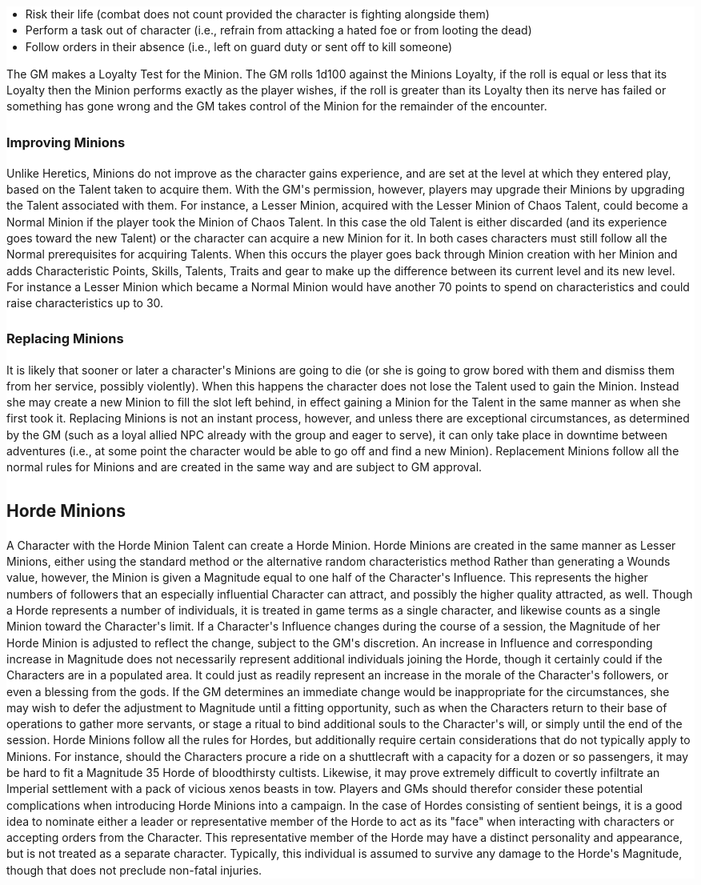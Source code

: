 - Risk their life (combat does not count provided the character is fighting alongside them)
- Perform a task out of character (i.e., refrain from attacking a hated foe or from looting the dead)
- Follow orders in their absence (i.e., left on guard duty or sent off to kill someone)

The GM makes a Loyalty Test for the Minion. The GM rolls 1d100 against the Minions Loyalty, if the roll is equal or less that its Loyalty then the Minion performs exactly as the player wishes, if the roll is greater than its Loyalty then its nerve has failed or something has gone wrong and the GM takes control of the Minion for the remainder of the encounter.

### Improving Minions

Unlike Heretics, Minions do not improve as the character gains experience, and are set at the level at which they entered play, based on the Talent taken to acquire them. With the GM's permission, however, players may upgrade their Minions by upgrading the Talent associated with them. For instance, a Lesser Minion, acquired with the Lesser Minion of Chaos Talent, could become a Normal Minion if the player took the Minion of Chaos Talent. In this case the old Talent is either discarded (and its experience goes toward the new Talent) or the character can acquire a new Minion for it. In both cases characters must still follow all the Normal prerequisites for acquiring Talents. When this occurs the player goes back through Minion creation with her Minion and adds Characteristic Points, Skills, Talents, Traits and gear to make up the difference between its current level and its new level. For instance a Lesser Minion which became a Normal Minion would have another 70 points to spend on characteristics and could raise characteristics up to 30.

### Replacing Minions

It is likely that sooner or later a character's Minions are going to die (or she is going to grow bored with them and dismiss them from her service, possibly violently). When this happens the character does not lose the Talent used to gain the Minion. Instead she may create a new Minion to fill the slot left behind, in effect gaining a Minion for the Talent in the same manner as when she first took it. Replacing Minions is not an instant process, however, and unless there are exceptional circumstances, as determined by the GM (such as a loyal allied NPC already with the group and eager to serve), it can only take place in downtime between adventures (i.e., at some point the character would be able to go off and find a new Minion). Replacement Minions follow all the normal rules for Minions and are created in the same way and are subject to GM approval.

## Horde Minions

A Character with the Horde Minion Talent can create a Horde Minion. Horde Minions are created in the same manner as Lesser Minions, either using the standard method or the alternative random characteristics method Rather than generating a Wounds value, however, the Minion is given a Magnitude equal to one half of the Character's Influence. This represents the higher numbers of followers that an especially influential Character can attract, and possibly the higher quality attracted, as well. Though a Horde represents a number of individuals, it is treated in game terms as a single character, and likewise counts as a single Minion toward the Character's limit. If a Character's Influence changes during the course of a session, the Magnitude of her Horde Minion is adjusted to reflect the change, subject to the GM's discretion. An increase in Influence and corresponding increase in Magnitude does not necessarily represent additional individuals joining the Horde, though it certainly could if the Characters are in a populated area. It could just as readily represent an increase in the morale of the Character's followers, or even a blessing from the gods. If the GM determines an immediate change would be inappropriate for the circumstances, she may wish to defer the adjustment to Magnitude until a fitting opportunity, such as when the Characters return to their base of operations to gather more servants, or stage a ritual to bind additional souls to the Character's will, or simply until the end of the session. Horde Minions follow all the rules for Hordes, but additionally require certain considerations that do not typically apply to Minions. For instance, should the Characters procure a ride on a shuttlecraft with a capacity for a dozen or so passengers, it may be hard to fit a Magnitude 35 Horde of bloodthirsty cultists. Likewise, it may prove extremely difficult to covertly infiltrate an Imperial settlement with a pack of vicious xenos beasts in tow. Players and GMs should therefor consider these potential complications when introducing Horde Minions into a campaign. In the case of Hordes consisting of sentient beings, it is a good idea to nominate either a leader or representative member of the Horde to act as its "face" when interacting with characters or accepting orders from the Character. This representative member of the Horde may have a distinct personality and appearance, but is not treated as a separate character. Typically, this individual is assumed to survive any damage to the Horde's Magnitude, though that does not preclude non-fatal injuries.
